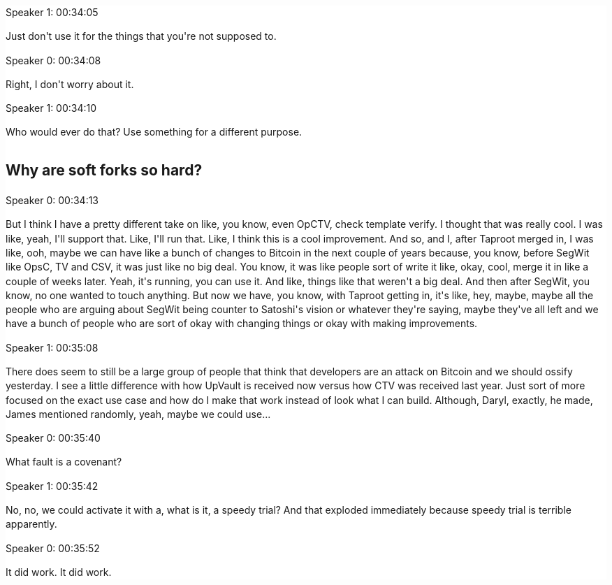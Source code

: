 Speaker 1: 00:34:05

Just don't use it for the things that you're not supposed to.

Speaker 0: 00:34:08

Right, I don't worry about it.

Speaker 1: 00:34:10

Who would ever do that?
Use something for a different purpose.

## Why are soft forks so hard?

Speaker 0: 00:34:13

But I think I have a pretty different take on like, you know, even OpCTV, check template verify.
I thought that was really cool.
I was like, yeah, I'll support that.
Like, I'll run that.
Like, I think this is a cool improvement.
And so, and I, after Taproot merged in, I was like, ooh, maybe we can have like a bunch of changes to Bitcoin in the next couple of years because, you know, before SegWit like OpsC, TV and CSV, it was just like no big deal.
You know, it was like people sort of write it like, okay, cool, merge it in like a couple of weeks later.
Yeah, it's running, you can use it.
And like, things like that weren't a big deal.
And then after SegWit, you know, no one wanted to touch anything.
But now we have, you know, with Taproot getting in, it's like, hey, maybe, maybe all the people who are arguing about SegWit being counter to Satoshi's vision or whatever they're saying, maybe they've all left and we have a bunch of people who are sort of okay with changing things or okay with making improvements.

Speaker 1: 00:35:08

There does seem to still be a large group of people that think that developers are an attack on Bitcoin and we should ossify yesterday.
I see a little difference with how UpVault is received now versus how CTV was received last year.
Just sort of more focused on the exact use case and how do I make that work instead of look what I can build.
Although, Daryl, exactly, he made, James mentioned randomly, yeah, maybe we could use...

Speaker 0: 00:35:40

What fault is a covenant?

Speaker 1: 00:35:42

No, no, we could activate it with a, what is it, a speedy trial?
And that exploded immediately because speedy trial is terrible apparently.

Speaker 0: 00:35:52

It did work.
It did work.
